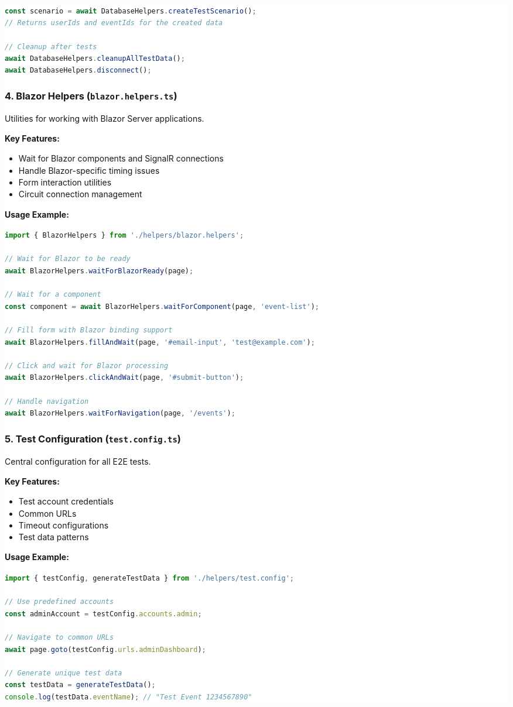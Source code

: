```typescript
const scenario = await DatabaseHelpers.createTestScenario();
// Returns userIds and eventIds for the created data

// Cleanup after tests
await DatabaseHelpers.cleanupAllTestData();
await DatabaseHelpers.disconnect();
```

### 4. Blazor Helpers (`blazor.helpers.ts`)

Utilities for working with Blazor Server applications.

**Key Features:**
- Wait for Blazor components and SignalR connections
- Handle Blazor-specific timing issues
- Form interaction utilities
- Circuit connection management

**Usage Example:**
```typescript
import { BlazorHelpers } from './helpers/blazor.helpers';

// Wait for Blazor to be ready
await BlazorHelpers.waitForBlazorReady(page);

// Wait for a component
const component = await BlazorHelpers.waitForComponent(page, 'event-list');

// Fill form with Blazor binding support
await BlazorHelpers.fillAndWait(page, '#email-input', 'test@example.com');

// Click and wait for Blazor processing
await BlazorHelpers.clickAndWait(page, '#submit-button');

// Handle navigation
await BlazorHelpers.waitForNavigation(page, '/events');
```

### 5. Test Configuration (`test.config.ts`)

Central configuration for all E2E tests.

**Key Features:**
- Test account credentials
- Common URLs
- Timeout configurations
- Test data patterns

**Usage Example:**
```typescript
import { testConfig, generateTestData } from './helpers/test.config';

// Use predefined accounts
const adminAccount = testConfig.accounts.admin;

// Navigate to common URLs
await page.goto(testConfig.urls.adminDashboard);

// Generate unique test data
const testData = generateTestData();
console.log(testData.eventName); // "Test Event 1234567890"
```
